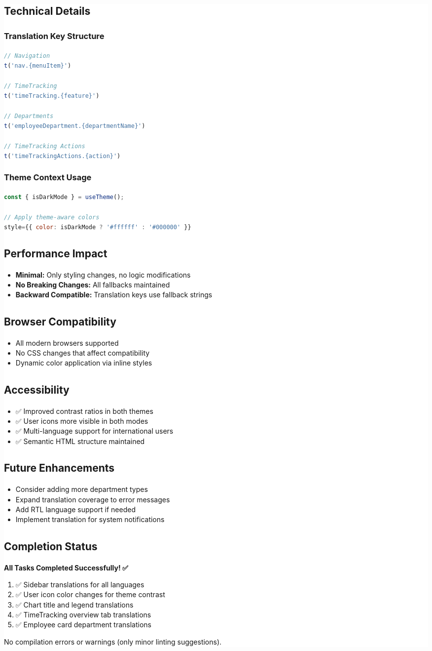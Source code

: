 ## Technical Details

### Translation Key Structure
```javascript
// Navigation
t('nav.{menuItem}')

// TimeTracking
t('timeTracking.{feature}')

// Departments
t('employeeDepartment.{departmentName}')

// TimeTracking Actions
t('timeTrackingActions.{action}')
```

### Theme Context Usage
```javascript
const { isDarkMode } = useTheme();

// Apply theme-aware colors
style={{ color: isDarkMode ? '#ffffff' : '#000000' }}
```

## Performance Impact
- **Minimal:** Only styling changes, no logic modifications
- **No Breaking Changes:** All fallbacks maintained
- **Backward Compatible:** Translation keys use fallback strings

## Browser Compatibility
- All modern browsers supported
- No CSS changes that affect compatibility
- Dynamic color application via inline styles

## Accessibility
- ✅ Improved contrast ratios in both themes
- ✅ User icons more visible in both modes
- ✅ Multi-language support for international users
- ✅ Semantic HTML structure maintained

## Future Enhancements
- Consider adding more department types
- Expand translation coverage to error messages
- Add RTL language support if needed
- Implement translation for system notifications

## Completion Status
**All Tasks Completed Successfully! ✅**

1. ✅ Sidebar translations for all languages
2. ✅ User icon color changes for theme contrast
3. ✅ Chart title and legend translations
4. ✅ TimeTracking overview tab translations
5. ✅ Employee card department translations

No compilation errors or warnings (only minor linting suggestions).

